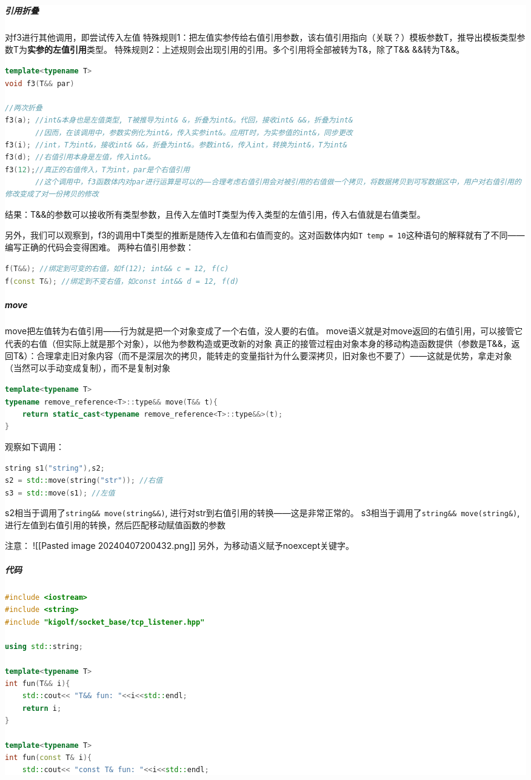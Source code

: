 ##### 引用折叠
对f3进行其他调用，即尝试传入左值
特殊规则1：把左值实参传给右值引用参数，该右值引用指向（关联？）模板参数T，推导出模板类型参数T为**实参的左值引用**类型。
特殊规则2：上述规则会出现引用的引用。多个引用将全部被转为T&，除了T&& &&转为T&&。
```cpp
template<typename T> 
void f3(T&& par)

//两次折叠
f3(a); //int&本身也是左值类型, T被推导为int& &，折叠为int&。代回，接收int& &&，折叠为int&
	   //因而，在该调用中，参数实例化为int&，传入实参int&。应用T时，为实参值的int&，同步更改
f3(i); //int，T为int&，接收int& &&，折叠为int&。参数int&，传入int，转换为int&，T为int&
f3(d); //右值引用本身是左值，传入int&。
f3(12);//真正的右值传入，T为int，par是个右值引用
	   //这个调用中，f3函数体内对par进行运算是可以的——合理考虑右值引用会对被引用的右值做一个拷贝，将数据拷贝到可写数据区中，用户对右值引用的修改变成了对一份拷贝的修改
```
结果：T&&的参数可以接收所有类型参数，且传入左值时T类型为传入类型的左值引用，传入右值就是右值类型。

另外，我们可以观察到，f3的调用中T类型的推断是随传入左值和右值而变的。这对函数体内如`T temp = 10`这种语句的解释就有了不同——编写正确的代码会变得困难。
两种右值引用参数：
```cpp
f(T&&); //绑定到可变的右值，如f(12); int&& c = 12, f(c)
f(const T&); //绑定到不变右值，如const int&& d = 12, f(d)
```

##### move
move把左值转为右值引用——行为就是把一个对象变成了一个右值，没人要的右值。
move语义就是对move返回的右值引用，可以接管它代表的右值（但实际上就是那个对象），以他为参数构造或更改新的对象
真正的接管过程由对象本身的移动构造函数提供（参数是T&&，返回T&）：合理拿走旧对象内容（而不是深层次的拷贝，能转走的变量指针为什么要深拷贝，旧对象也不要了）——这就是优势，拿走对象（当然可以手动变成复制），而不是复制对象
```cpp
template<typename T>
typename remove_reference<T>::type&& move(T&& t){
	return static_cast<typename remove_reference<T>::type&&>(t);
}
```
观察如下调用：
```cpp
string s1("string"),s2;
s2 = std::move(string("str")); //右值
s3 = std::move(s1); //左值
```
s2相当于调用了`string&& move(string&&)`, 进行对str到右值引用的转换——这是非常正常的。
s3相当于调用了`string&& move(string&)`, 进行左值到右值引用的转换，然后匹配移动赋值函数的参数

注意：
![[Pasted image 20240407200432.png]]
另外，为移动语义赋予noexcept关键字。

##### 代码
```cpp
#include <iostream>
#include <string>
#include "kigolf/socket_base/tcp_listener.hpp"

using std::string;

template<typename T>
int fun(T&& i){
    std::cout<< "T&& fun: "<<i<<std::endl;
    return i;
}

template<typename T>
int fun(const T& i){
    std::cout<< "const T& fun: "<<i<<std::endl;
```